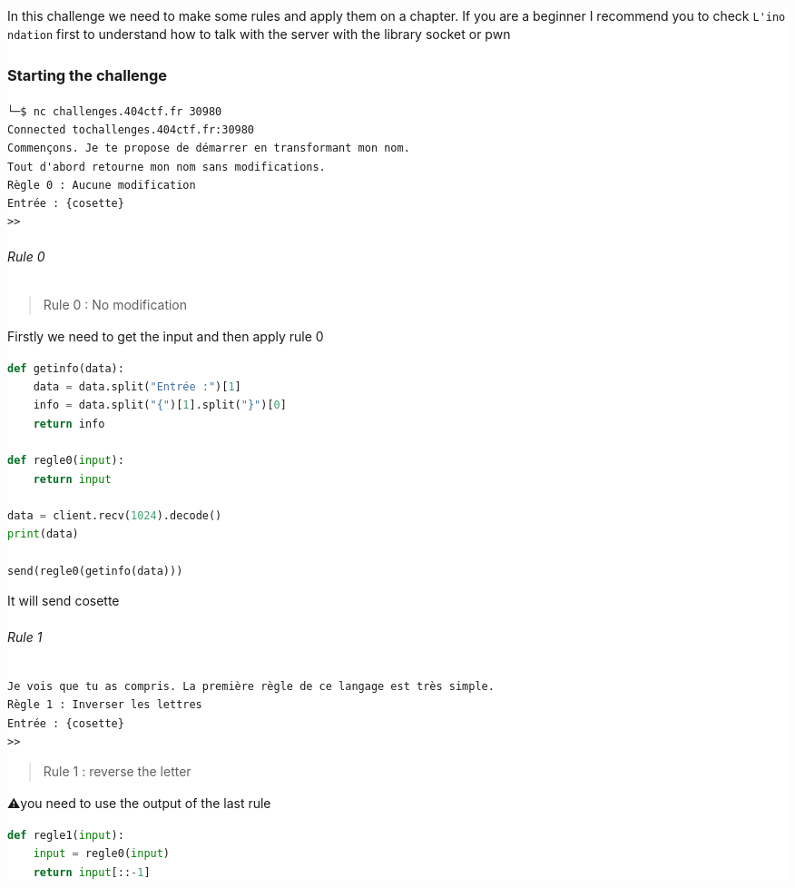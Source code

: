 In this challenge we need to make some rules and apply them on a chapter. If you are a beginner I recommend you to check `L'inondation` first to understand how to talk with the server with the library socket or pwn

### Starting the challenge

```
└─$ nc challenges.404ctf.fr 30980
Connected tochallenges.404ctf.fr:30980
Commençons. Je te propose de démarrer en transformant mon nom.
Tout d'abord retourne mon nom sans modifications.
Règle 0 : Aucune modification
Entrée : {cosette}
>>
```

###### Rule 0

> Rule 0 : No modification 

Firstly we need to get the input and then apply rule 0

```python
def getinfo(data):
    data = data.split("Entrée :")[1]
    info = data.split("{")[1].split("}")[0]
    return info

def regle0(input):
    return input

data = client.recv(1024).decode()
print(data)

send(regle0(getinfo(data)))
```

It will send cosette

###### Rule 1

```
Je vois que tu as compris. La première règle de ce langage est très simple.
Règle 1 : Inverser les lettres
Entrée : {cosette}
>>
```

> Rule 1 : reverse the letter

⚠️you need to use the output of the last rule 

```python
def regle1(input):
    input = regle0(input)
    return input[::-1]
```
